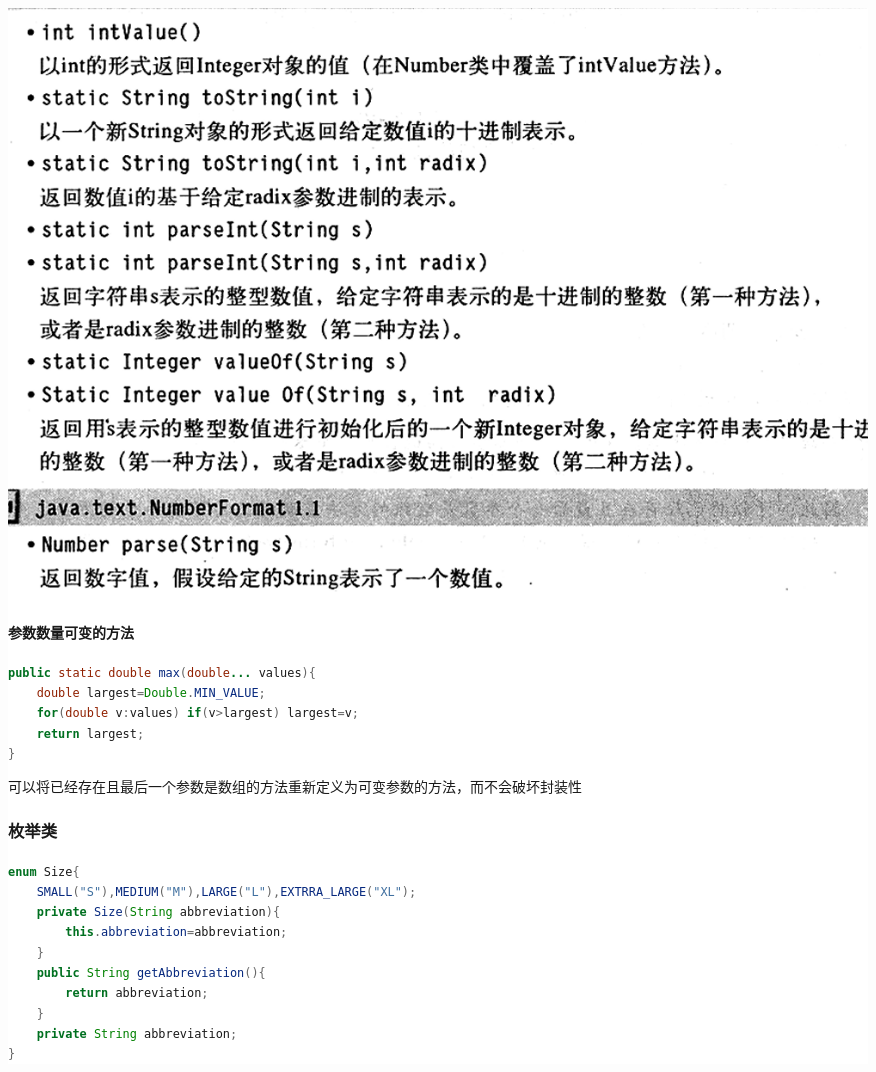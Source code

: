 ![image-20250125221102988](./image-20250125221102988.png)

#### 参数数量可变的方法

```java
public static double max(double... values){
    double largest=Double.MIN_VALUE;
    for(double v:values) if(v>largest) largest=v;
    return largest;
}
```

可以将已经存在且最后一个参数是数组的方法重新定义为可变参数的方法，而不会破坏封装性

### 枚举类

``` java
enum Size{
    SMALL("S"),MEDIUM("M"),LARGE("L"),EXTRRA_LARGE("XL");
    private Size(String abbreviation){
        this.abbreviation=abbreviation;
    }
    public String getAbbreviation(){
        return abbreviation;
    }
    private String abbreviation;
}
```
